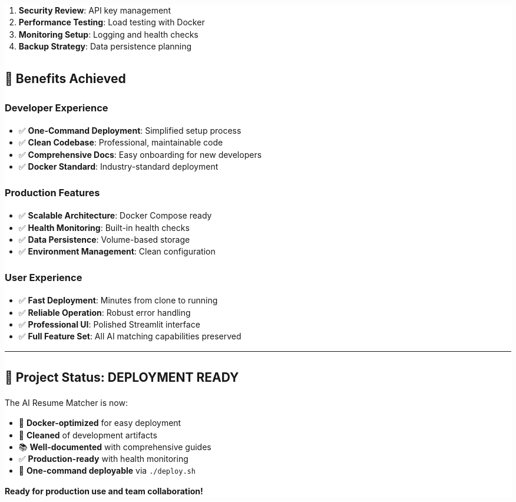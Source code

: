 1. **Security Review**: API key management
2. **Performance Testing**: Load testing with Docker
3. **Monitoring Setup**: Logging and health checks
4. **Backup Strategy**: Data persistence planning

## 🌟 Benefits Achieved

### **Developer Experience**

- ✅ **One-Command Deployment**: Simplified setup process
- ✅ **Clean Codebase**: Professional, maintainable code
- ✅ **Comprehensive Docs**: Easy onboarding for new developers
- ✅ **Docker Standard**: Industry-standard deployment

### **Production Features**

- ✅ **Scalable Architecture**: Docker Compose ready
- ✅ **Health Monitoring**: Built-in health checks
- ✅ **Data Persistence**: Volume-based storage
- ✅ **Environment Management**: Clean configuration

### **User Experience**

- ✅ **Fast Deployment**: Minutes from clone to running
- ✅ **Reliable Operation**: Robust error handling
- ✅ **Professional UI**: Polished Streamlit interface
- ✅ **Full Feature Set**: All AI matching capabilities preserved

---

## 🎉 Project Status: **DEPLOYMENT READY**

The AI Resume Matcher is now:

- 🐳 **Docker-optimized** for easy deployment
- 🧹 **Cleaned** of development artifacts  
- 📚 **Well-documented** with comprehensive guides
- ✅ **Production-ready** with health monitoring
- 🚀 **One-command deployable** via `./deploy.sh`

**Ready for production use and team collaboration!**
